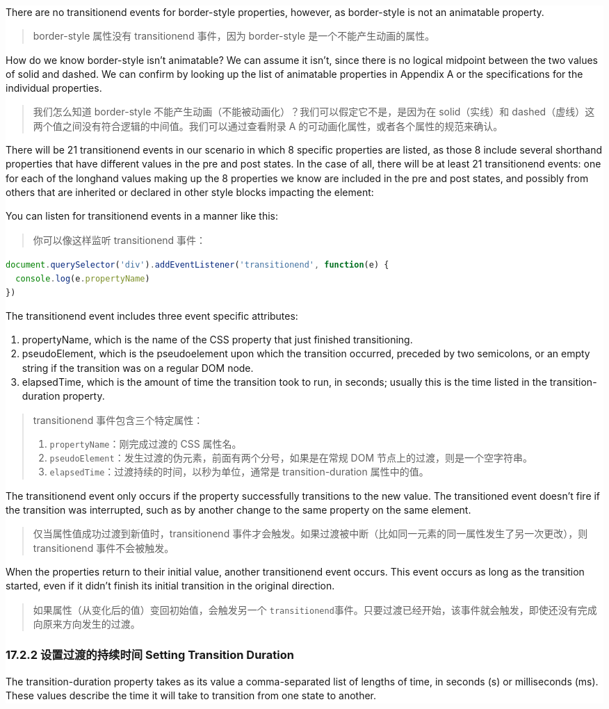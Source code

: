 There are no transitionend events for border-style properties, however, as border-style is not an animatable property.

> border-style 属性没有 transitionend 事件，因为 border-style 是一个不能产生动画的属性。

How do we know border-style isn’t animatable? We can assume it isn’t, since there is no logical midpoint between the two values of solid and dashed. We can confirm by looking up the list of animatable properties in Appendix A or the specifications for the individual properties.

> 我们怎么知道 border-style 不能产生动画（不能被动画化）？我们可以假定它不是，是因为在 solid（实线）和 dashed（虚线）这两个值之间没有符合逻辑的中间值。我们可以通过查看附录 A 的可动画化属性，或者各个属性的规范来确认。

There will be 21 transitionend events in our scenario in which 8 specific properties are listed, as those 8 include several shorthand properties that have different values in the pre and post states. In the case of all, there will be at least 21 transitionend events: one for each of the longhand values making up the 8 properties we know are included in the pre and post states, and possibly from others that are inherited or declared in other style blocks impacting the element:

You can listen for transitionend events in a manner like this:

> 你可以像这样监听 transitionend 事件：

```js
document.querySelector('div').addEventListener('transitionend', function(e) {
  console.log(e.propertyName)
})
```

The transitionend event includes three event specific attributes:
1. propertyName, which is the name of the CSS property that just finished transitioning.
2. pseudoElement, which is the pseudoelement upon which the transition occurred, preceded by two semicolons, or an empty string if the transition was on a regular DOM node.
3. elapsedTime, which is the amount of time the transition took to run, in seconds; usually this is the time listed in the transition-duration property.

> transitionend 事件包含三个特定属性：
> 1. `propertyName`：刚完成过渡的 CSS 属性名。
> 2. `pseudoElement`：发生过渡的伪元素，前面有两个分号，如果是在常规 DOM 节点上的过渡，则是一个空字符串。
> 3. `elapsedTime`：过渡持续的时间，以秒为单位，通常是 transition-duration 属性中的值。

The transitionend event only occurs if the property successfully transitions to the new value. The transitioned event doesn’t fire if the transition was interrupted, such as by another change to the same property on the same element.

> 仅当属性值成功过渡到新值时，transitionend 事件才会触发。如果过渡被中断（比如同一元素的同一属性发生了另一次更改），则transitionend 事件不会被触发。

When the properties return to their initial value, another transitionend event occurs. This event occurs as long as the transition started, even if it didn’t finish its initial transition in the original direction.

> 如果属性（从变化后的值）变回初始值，会触发另一个 `transitionend`事件。只要过渡已经开始，该事件就会触发，即使还没有完成向原来方向发生的过渡。

### 17.2.2 设置过渡的持续时间 Setting Transition Duration

The transition-duration property takes as its value a comma-separated list of lengths of time, in seconds (s) or milliseconds (ms). These values describe the time it will take to transition from one state to another.
